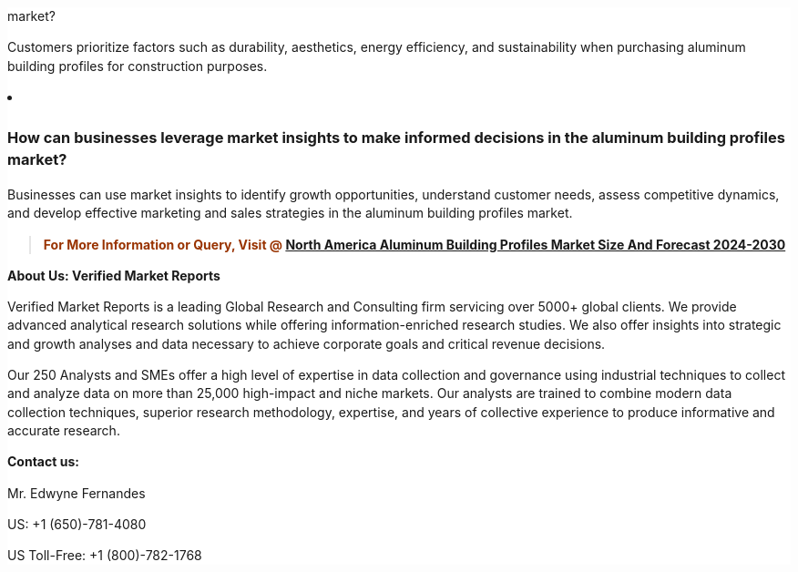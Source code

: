 market?</div><div></h3> <p>Customers prioritize factors such as durability, aesthetics, energy efficiency, and sustainability when purchasing aluminum building profiles for construction purposes.</p> </li> <li> <h3>How can businesses leverage market insights to make informed decisions in the aluminum building profiles market?</div><div></h3> <p>Businesses can use market insights to identify growth opportunities, understand customer needs, assess competitive dynamics, and develop effective marketing and sales strategies in the aluminum building profiles market.</p> </li></ol></body></html></p><blockquote><p><span style="color: #993300;"><strong>For More Information or Query, Visit @ <a href="https://www.verifiedmarketreports.com/product/aluminum-building-profiles-market-size-and-forecast/">North America Aluminum Building Profiles Market Size And Forecast 2024-2030</a></strong></span></p></blockquote><p><strong>About Us: Verified Market Reports</strong></p><p>Verified Market Reports is a leading Global Research and Consulting firm servicing over 5000+ global clients. We provide advanced analytical research solutions while offering information-enriched research studies. We also offer insights into strategic and growth analyses and data necessary to achieve corporate goals and critical revenue decisions.</p><p>Our 250 Analysts and SMEs offer a high level of expertise in data collection and governance using industrial techniques to collect and analyze data on more than 25,000 high-impact and niche markets. Our analysts are trained to combine modern data collection techniques, superior research methodology, expertise, and years of collective experience to produce informative and accurate research.</p><p><strong>Contact us:</strong></p><p>Mr. Edwyne Fernandes</p><p>US: +1 (650)-781-4080</p><p>US Toll-Free: +1 (800)-782-1768</p>
